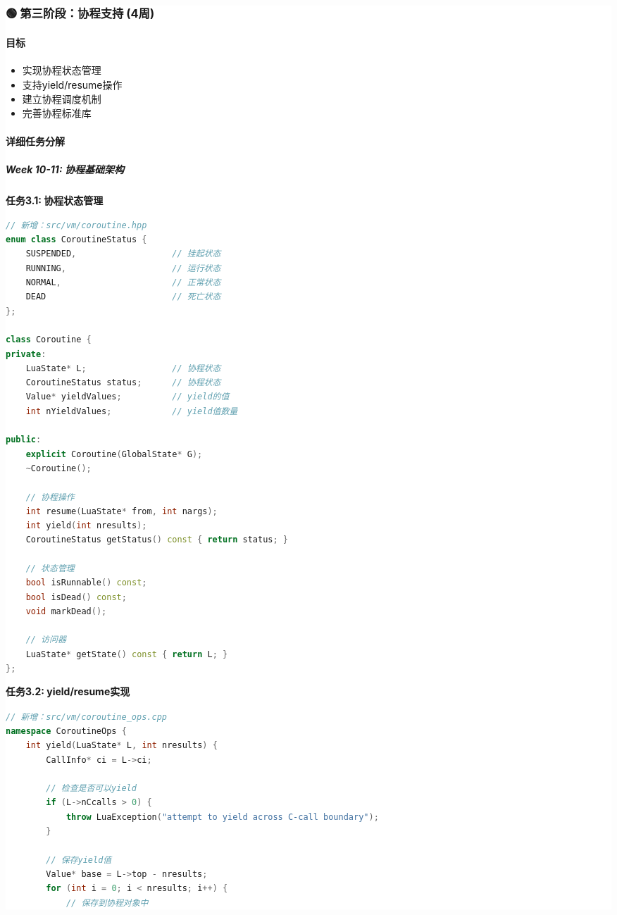 
### 🟢 第三阶段：协程支持 (4周)

#### 目标
- 实现协程状态管理
- 支持yield/resume操作
- 建立协程调度机制
- 完善协程标准库

#### 详细任务分解

##### Week 10-11: 协程基础架构

**任务3.1: 协程状态管理**
```cpp
// 新增：src/vm/coroutine.hpp
enum class CoroutineStatus {
    SUSPENDED,                   // 挂起状态
    RUNNING,                     // 运行状态
    NORMAL,                      // 正常状态
    DEAD                         // 死亡状态
};

class Coroutine {
private:
    LuaState* L;                 // 协程状态
    CoroutineStatus status;      // 协程状态
    Value* yieldValues;          // yield的值
    int nYieldValues;            // yield值数量
    
public:
    explicit Coroutine(GlobalState* G);
    ~Coroutine();
    
    // 协程操作
    int resume(LuaState* from, int nargs);
    int yield(int nresults);
    CoroutineStatus getStatus() const { return status; }
    
    // 状态管理
    bool isRunnable() const;
    bool isDead() const;
    void markDead();
    
    // 访问器
    LuaState* getState() const { return L; }
};
```

**任务3.2: yield/resume实现**
```cpp
// 新增：src/vm/coroutine_ops.cpp
namespace CoroutineOps {
    int yield(LuaState* L, int nresults) {
        CallInfo* ci = L->ci;
        
        // 检查是否可以yield
        if (L->nCcalls > 0) {
            throw LuaException("attempt to yield across C-call boundary");
        }
        
        // 保存yield值
        Value* base = L->top - nresults;
        for (int i = 0; i < nresults; i++) {
            // 保存到协程对象中
```